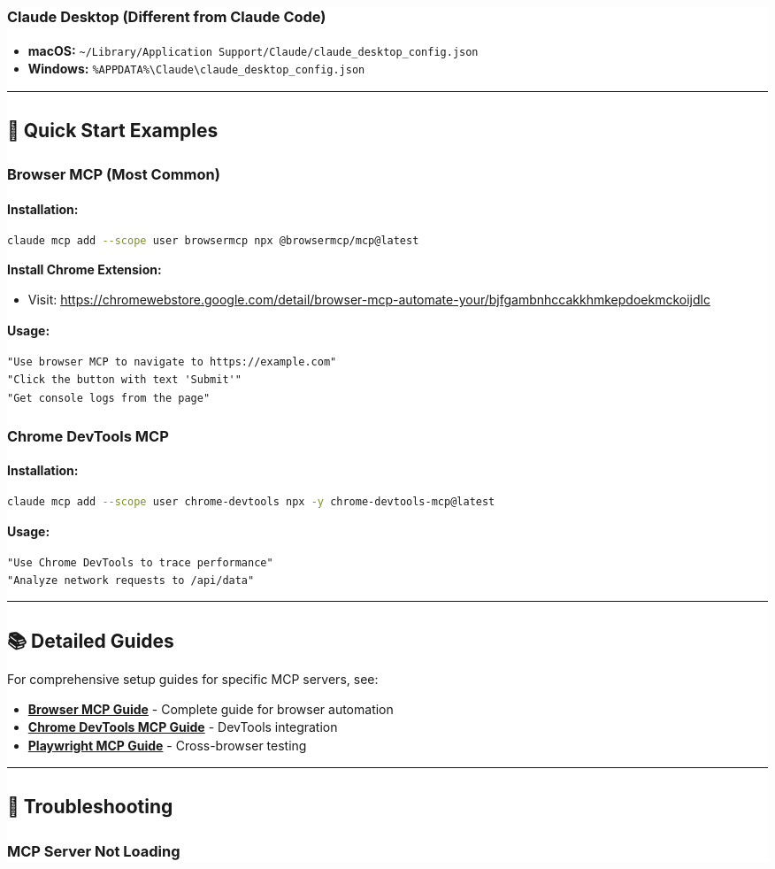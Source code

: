### Claude Desktop (Different from Claude Code)
- **macOS:** `~/Library/Application Support/Claude/claude_desktop_config.json`
- **Windows:** `%APPDATA%\Claude\claude_desktop_config.json`

---

## 🚀 Quick Start Examples

### Browser MCP (Most Common)

**Installation:**
```bash
claude mcp add --scope user browsermcp npx @browsermcp/mcp@latest
```

**Install Chrome Extension:**
- Visit: https://chromewebstore.google.com/detail/browser-mcp-automate-your/bjfgambnhccakkhmkepdoekmckoijdlc

**Usage:**
```
"Use browser MCP to navigate to https://example.com"
"Click the button with text 'Submit'"
"Get console logs from the page"
```

### Chrome DevTools MCP

**Installation:**
```bash
claude mcp add --scope user chrome-devtools npx -y chrome-devtools-mcp@latest
```

**Usage:**
```
"Use Chrome DevTools to trace performance"
"Analyze network requests to /api/data"
```

---

## 📚 Detailed Guides

For comprehensive setup guides for specific MCP servers, see:

- **[Browser MCP Guide](./mcps/browser-mcp-guide.md)** - Complete guide for browser automation
- **[Chrome DevTools MCP Guide](./mcps/chrome-devtools-mcp-guide.md)** - DevTools integration
- **[Playwright MCP Guide](./mcps/playwright-mcp-guide.md)** - Cross-browser testing

---

## 🐛 Troubleshooting

### MCP Server Not Loading
